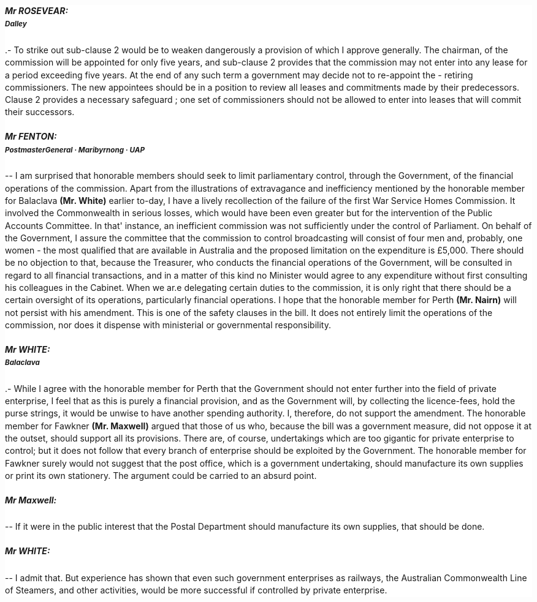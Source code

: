 ##### Mr ROSEVEAR:<br><small class="text-muted">Dalley</small>

.- To strike out sub-clause 2 would be to weaken dangerously a provision of which I approve generally. The  chairman,  of the commission will be appointed for only five years, and sub-clause 2 provides that the commission may not enter into any lease for a period exceeding five years. At the end of any such term a government may decide not to re-appoint the - retiring commissioners. The new appointees should be in a position to review all leases and commitments made by their predecessors. Clause 2 provides a necessary safeguard ; one set of commissioners should not be allowed to enter into leases that will commit their successors. 

##### Mr FENTON:<br><small class="text-muted">PostmasterGeneral &middot; Maribyrnong &middot; UAP</small>

--  I am surprised that honorable members should seek to limit parliamentary control, through the Government, of the financial operations of the commission. Apart from the illustrations of extravagance and inefficiency mentioned by the honorable member for Balaclava  **(Mr. White)**  earlier to-day, I  have a lively recollection of the failure of the first War Service Homes Commission. It involved the Commonwealth in serious losses, which would have been even greater but for the intervention of the Public Accounts Committee. In that' instance, an inefficient commission was not sufficiently under the control of Parliament. On behalf of the Government, I assure the committee that the commission to control broadcasting will consist of four men and, probably, one women - the most qualified that are available in Australia and the proposed limitation on the expenditure is £5,000. There should be no objection to that, because the Treasurer, who conducts the financial operations of the Government, will be consulted in regard to all financial transactions, and in a matter of this kind no Minister would agree to any expenditure without first consulting his colleagues in the Cabinet. When we ar.e delegating certain duties to the commission, it is only right that there should be a certain oversight of its operations, particularly financial operations. I hope that the honorable member for Perth  **(Mr. Nairn)**  will not persist with his amendment. This is one of the safety clauses in the bill. It does not entirely limit the operations of the commission, nor does it dispense with ministerial or governmental responsibility. 

##### Mr WHITE:<br><small class="text-muted">Balaclava</small>

.- While I agree with the honorable member for Perth that the Government should not enter further into the field of private enterprise, I feel that as this is purely a financial provision, and as the Government will, by collecting the licence-fees, hold the purse strings, it would be unwise to have another spending authority. I, therefore, do not support the amendment. The honorable member for Fawkner  **(Mr. Maxwell)**  argued that those of us who, because the bill was a government measure, did not oppose it at the outset, should support all its provisions. There are, of course, undertakings which are too gigantic for private enterprise to control; but it does not follow that every branch of enterprise should be exploited by the Government. The honorable member for Fawkner surely would not suggest that the post office, which is a government undertaking, should manufacture its own supplies or print its own stationery. The argument could be carried to an absurd point. 

##### Mr Maxwell:

-- If it were in the public interest that the Postal Department should manufacture its own supplies, that should be done. 

##### Mr WHITE:

-- I admit that. But experience has shown that even such government enterprises as railways, the Australian Commonwealth Line of Steamers, and other activities, would be more successful if controlled by private enterprise. 
